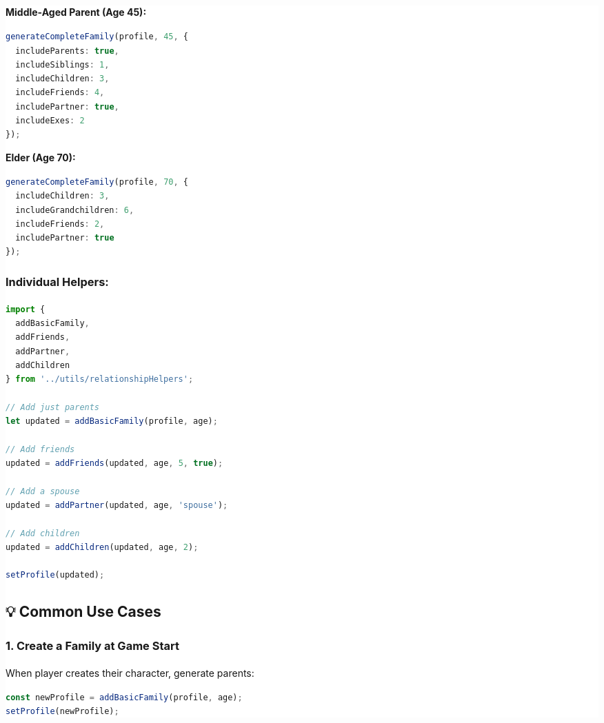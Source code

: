 **Middle-Aged Parent (Age 45):**
```typescript
generateCompleteFamily(profile, 45, {
  includeParents: true,
  includeSiblings: 1,
  includeChildren: 3,
  includeFriends: 4,
  includePartner: true,
  includeExes: 2
});
```

**Elder (Age 70):**
```typescript
generateCompleteFamily(profile, 70, {
  includeChildren: 3,
  includeGrandchildren: 6,
  includeFriends: 2,
  includePartner: true
});
```

### Individual Helpers:
```typescript
import { 
  addBasicFamily, 
  addFriends, 
  addPartner,
  addChildren
} from '../utils/relationshipHelpers';

// Add just parents
let updated = addBasicFamily(profile, age);

// Add friends
updated = addFriends(updated, age, 5, true);

// Add a spouse
updated = addPartner(updated, age, 'spouse');

// Add children
updated = addChildren(updated, age, 2);

setProfile(updated);
```

## 💡 Common Use Cases

### 1. Create a Family at Game Start
When player creates their character, generate parents:
```typescript
const newProfile = addBasicFamily(profile, age);
setProfile(newProfile);
```
